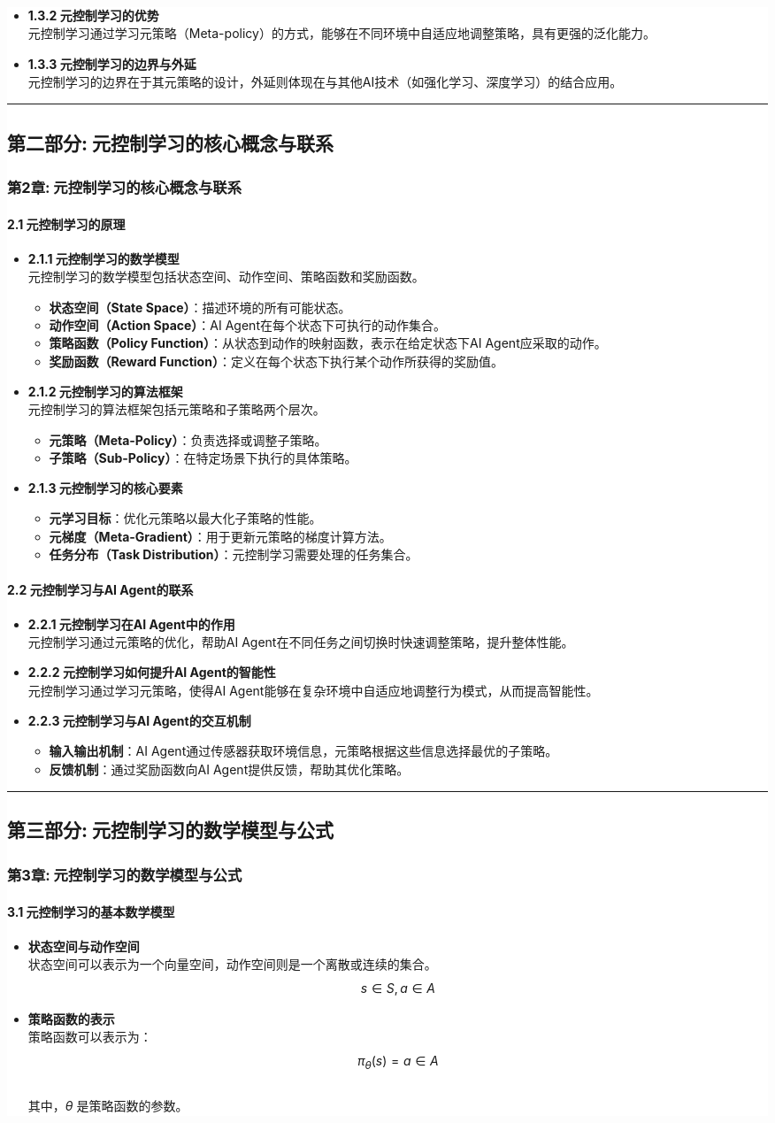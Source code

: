 - **1.3.2 元控制学习的优势**  
  元控制学习通过学习元策略（Meta-policy）的方式，能够在不同环境中自适应地调整策略，具有更强的泛化能力。

- **1.3.3 元控制学习的边界与外延**  
  元控制学习的边界在于其元策略的设计，外延则体现在与其他AI技术（如强化学习、深度学习）的结合应用。

---

## 第二部分: 元控制学习的核心概念与联系

### 第2章: 元控制学习的核心概念与联系

#### 2.1 元控制学习的原理
- **2.1.1 元控制学习的数学模型**  
  元控制学习的数学模型包括状态空间、动作空间、策略函数和奖励函数。  
  - **状态空间（State Space）**：描述环境的所有可能状态。  
  - **动作空间（Action Space）**：AI Agent在每个状态下可执行的动作集合。  
  - **策略函数（Policy Function）**：从状态到动作的映射函数，表示在给定状态下AI Agent应采取的动作。  
  - **奖励函数（Reward Function）**：定义在每个状态下执行某个动作所获得的奖励值。  

- **2.1.2 元控制学习的算法框架**  
  元控制学习的算法框架包括元策略和子策略两个层次。  
  - **元策略（Meta-Policy）**：负责选择或调整子策略。  
  - **子策略（Sub-Policy）**：在特定场景下执行的具体策略。  

- **2.1.3 元控制学习的核心要素**  
  - **元学习目标**：优化元策略以最大化子策略的性能。  
  - **元梯度（Meta-Gradient）**：用于更新元策略的梯度计算方法。  
  - **任务分布（Task Distribution）**：元控制学习需要处理的任务集合。  

#### 2.2 元控制学习与AI Agent的联系
- **2.2.1 元控制学习在AI Agent中的作用**  
  元控制学习通过元策略的优化，帮助AI Agent在不同任务之间切换时快速调整策略，提升整体性能。

- **2.2.2 元控制学习如何提升AI Agent的智能性**  
  元控制学习通过学习元策略，使得AI Agent能够在复杂环境中自适应地调整行为模式，从而提高智能性。

- **2.2.3 元控制学习与AI Agent的交互机制**  
  - **输入输出机制**：AI Agent通过传感器获取环境信息，元策略根据这些信息选择最优的子策略。  
  - **反馈机制**：通过奖励函数向AI Agent提供反馈，帮助其优化策略。  

---

## 第三部分: 元控制学习的数学模型与公式

### 第3章: 元控制学习的数学模型与公式

#### 3.1 元控制学习的基本数学模型
- **状态空间与动作空间**  
  状态空间可以表示为一个向量空间，动作空间则是一个离散或连续的集合。  
  $$ s \in S, a \in A $$  

- **策略函数的表示**  
  策略函数可以表示为：  
  $$ \pi_{\theta}(s) = a \in A $$  
  其中，$\theta$ 是策略函数的参数。  
